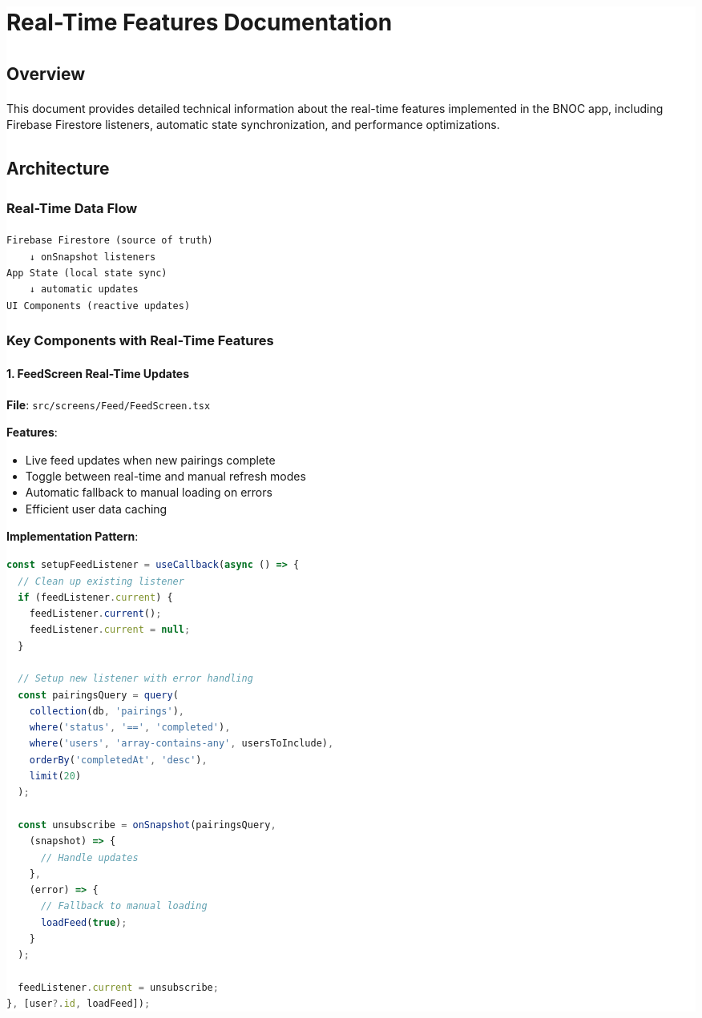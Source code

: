 # Real-Time Features Documentation

## Overview
This document provides detailed technical information about the real-time features implemented in the BNOC app, including Firebase Firestore listeners, automatic state synchronization, and performance optimizations.

## Architecture

### Real-Time Data Flow
```
Firebase Firestore (source of truth)
    ↓ onSnapshot listeners
App State (local state sync)
    ↓ automatic updates
UI Components (reactive updates)
```

### Key Components with Real-Time Features

#### 1. FeedScreen Real-Time Updates
**File**: `src/screens/Feed/FeedScreen.tsx`

**Features**:
- Live feed updates when new pairings complete
- Toggle between real-time and manual refresh modes
- Automatic fallback to manual loading on errors
- Efficient user data caching

**Implementation Pattern**:
```typescript
const setupFeedListener = useCallback(async () => {
  // Clean up existing listener
  if (feedListener.current) {
    feedListener.current();
    feedListener.current = null;
  }
  
  // Setup new listener with error handling
  const pairingsQuery = query(
    collection(db, 'pairings'),
    where('status', '==', 'completed'),
    where('users', 'array-contains-any', usersToInclude),
    orderBy('completedAt', 'desc'),
    limit(20)
  );
  
  const unsubscribe = onSnapshot(pairingsQuery, 
    (snapshot) => {
      // Handle updates
    },
    (error) => {
      // Fallback to manual loading
      loadFeed(true);
    }
  );
  
  feedListener.current = unsubscribe;
}, [user?.id, loadFeed]);
```
